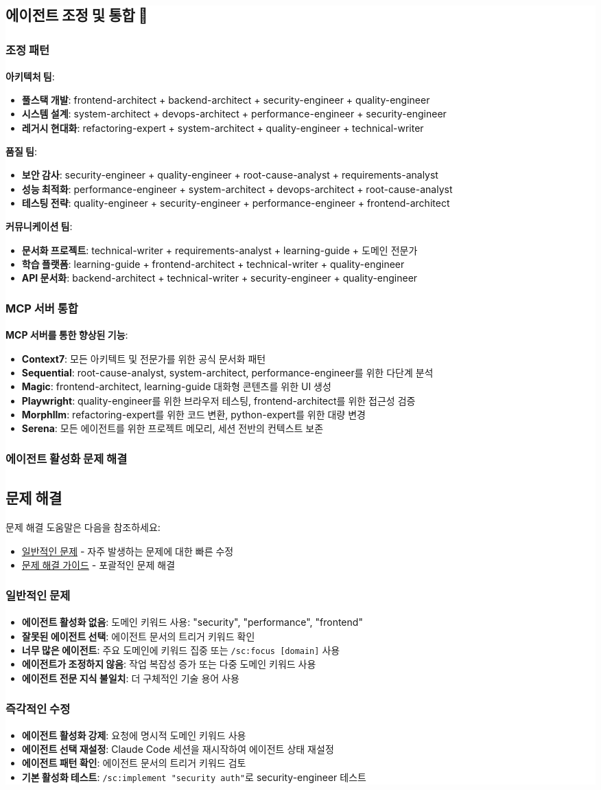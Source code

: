 
## 에이전트 조정 및 통합 🤝

### 조정 패턴

**아키텍처 팀**:
- **풀스택 개발**: frontend-architect + backend-architect + security-engineer + quality-engineer
- **시스템 설계**: system-architect + devops-architect + performance-engineer + security-engineer
- **레거시 현대화**: refactoring-expert + system-architect + quality-engineer + technical-writer

**품질 팀**:
- **보안 감사**: security-engineer + quality-engineer + root-cause-analyst + requirements-analyst
- **성능 최적화**: performance-engineer + system-architect + devops-architect + root-cause-analyst
- **테스팅 전략**: quality-engineer + security-engineer + performance-engineer + frontend-architect

**커뮤니케이션 팀**:
- **문서화 프로젝트**: technical-writer + requirements-analyst + learning-guide + 도메인 전문가
- **학습 플랫폼**: learning-guide + frontend-architect + technical-writer + quality-engineer
- **API 문서화**: backend-architect + technical-writer + security-engineer + quality-engineer

### MCP 서버 통합

**MCP 서버를 통한 향상된 기능**:
- **Context7**: 모든 아키텍트 및 전문가를 위한 공식 문서화 패턴
- **Sequential**: root-cause-analyst, system-architect, performance-engineer를 위한 다단계 분석
- **Magic**: frontend-architect, learning-guide 대화형 콘텐츠를 위한 UI 생성
- **Playwright**: quality-engineer를 위한 브라우저 테스팅, frontend-architect를 위한 접근성 검증
- **Morphllm**: refactoring-expert를 위한 코드 변환, python-expert를 위한 대량 변경
- **Serena**: 모든 에이전트를 위한 프로젝트 메모리, 세션 전반의 컨텍스트 보존

### 에이전트 활성화 문제 해결

## 문제 해결

문제 해결 도움말은 다음을 참조하세요:
- [일반적인 문제](../reference/common-issues.md) - 자주 발생하는 문제에 대한 빠른 수정
- [문제 해결 가이드](../reference/troubleshooting.md) - 포괄적인 문제 해결

### 일반적인 문제
- **에이전트 활성화 없음**: 도메인 키워드 사용: "security", "performance", "frontend"
- **잘못된 에이전트 선택**: 에이전트 문서의 트리거 키워드 확인
- **너무 많은 에이전트**: 주요 도메인에 키워드 집중 또는 `/sc:focus [domain]` 사용
- **에이전트가 조정하지 않음**: 작업 복잡성 증가 또는 다중 도메인 키워드 사용
- **에이전트 전문 지식 불일치**: 더 구체적인 기술 용어 사용

### 즉각적인 수정
- **에이전트 활성화 강제**: 요청에 명시적 도메인 키워드 사용
- **에이전트 선택 재설정**: Claude Code 세션을 재시작하여 에이전트 상태 재설정
- **에이전트 패턴 확인**: 에이전트 문서의 트리거 키워드 검토
- **기본 활성화 테스트**: `/sc:implement "security auth"`로 security-engineer 테스트
